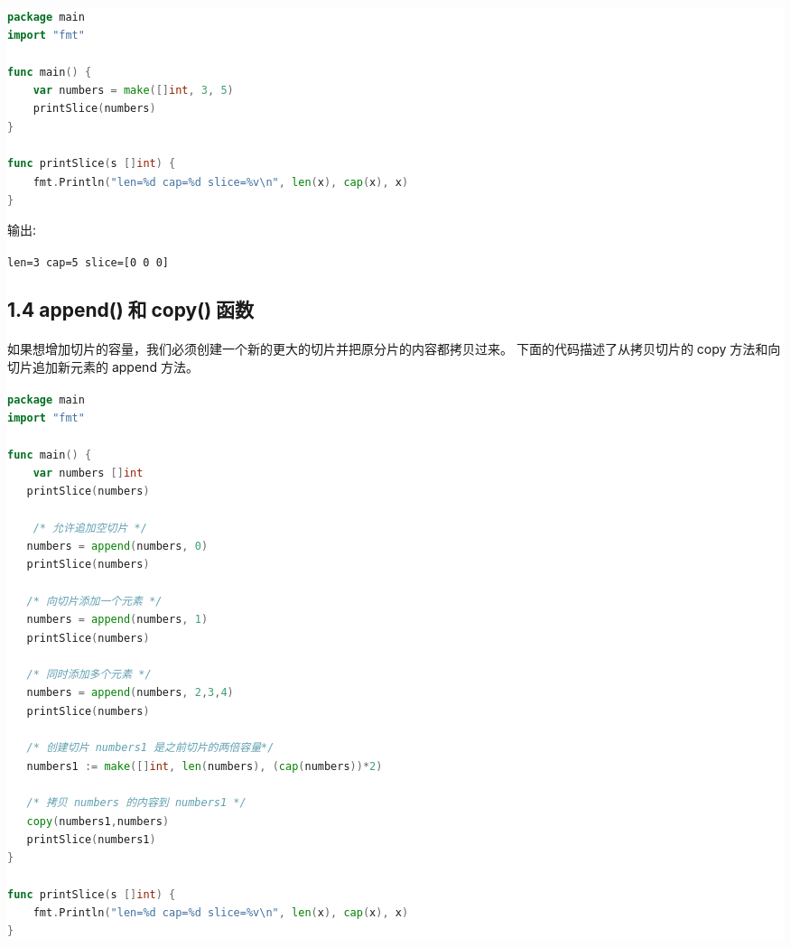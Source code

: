 ```go
package main
import "fmt"

func main() {
    var numbers = make([]int, 3, 5)
    printSlice(numbers)
}

func printSlice(s []int) {
    fmt.Println("len=%d cap=%d slice=%v\n", len(x), cap(x), x)
}
```

输出:

```
len=3 cap=5 slice=[0 0 0]
```

## 1.4 append() 和 copy() 函数

如果想增加切片的容量，我们必须创建一个新的更大的切片并把原分片的内容都拷贝过来。
下面的代码描述了从拷贝切片的 copy 方法和向切片追加新元素的 append 方法。

```go
package main
import "fmt"

func main() {
    var numbers []int
   printSlice(numbers)

    /* 允许追加空切片 */
   numbers = append(numbers, 0)
   printSlice(numbers)

   /* 向切片添加一个元素 */
   numbers = append(numbers, 1)
   printSlice(numbers)

   /* 同时添加多个元素 */
   numbers = append(numbers, 2,3,4)
   printSlice(numbers)

   /* 创建切片 numbers1 是之前切片的两倍容量*/
   numbers1 := make([]int, len(numbers), (cap(numbers))*2)

   /* 拷贝 numbers 的内容到 numbers1 */
   copy(numbers1,numbers)
   printSlice(numbers1)  
}

func printSlice(s []int) {
    fmt.Println("len=%d cap=%d slice=%v\n", len(x), cap(x), x)
}
```
